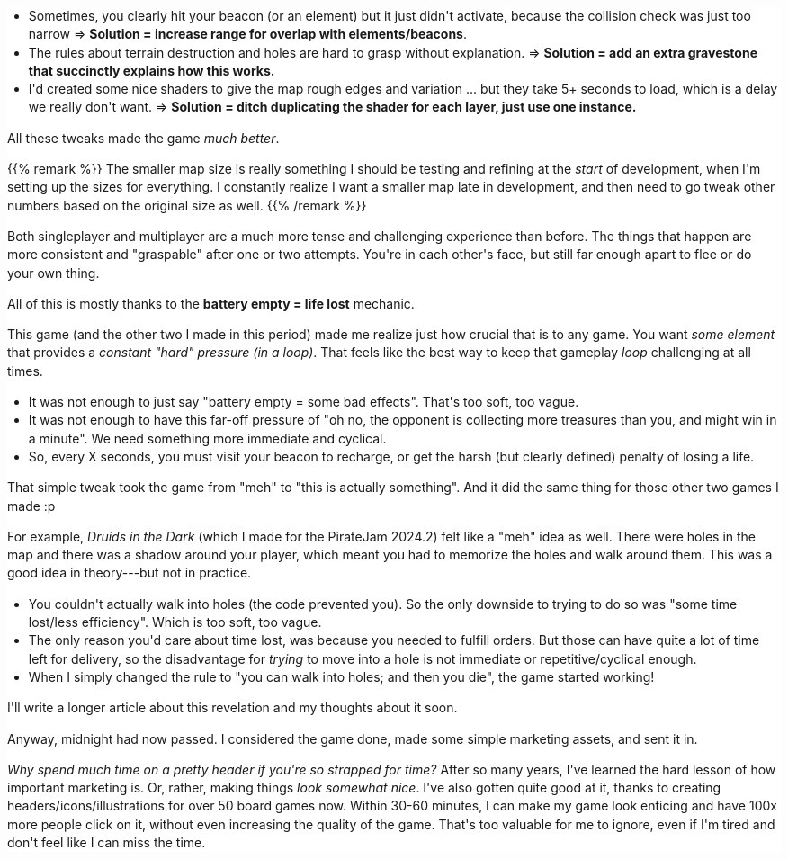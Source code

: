 * Sometimes, you clearly hit your beacon (or an element) but it just didn't activate, because the collision check was just too narrow => **Solution = increase range for overlap with elements/beacons**.
* The rules about terrain destruction and holes are hard to grasp without explanation. => **Solution = add an extra gravestone that succinctly explains how this works.** 
* I'd created some nice shaders to give the map rough edges and variation ... but they take 5+ seconds to load, which is a delay we really don't want. => **Solution = ditch duplicating the shader for each layer, just use one instance.**

All these tweaks made the game _much better_. 

{{% remark %}}
The smaller map size is really something I should be testing and refining at the _start_ of development, when I'm setting up the sizes for everything. I constantly realize I want a smaller map late in development, and then need to go tweak other numbers based on the original size as well.
{{% /remark %}}

Both singleplayer and multiplayer are a much more tense and challenging experience than before. The things that happen are more consistent and "graspable" after one or two attempts. You're in each other's face, but still far enough apart to flee or do your own thing. 

All of this is mostly thanks to the **battery empty = life lost** mechanic.

This game (and the other two I made in this period) made me realize just how crucial that is to any game. You want _some element_ that provides a _constant "hard" pressure (in a loop)_. That feels like the best way to keep that gameplay _loop_ challenging at all times.

* It was not enough to just say "battery empty = some bad effects". That's too soft, too vague.
* It was not enough to have this far-off pressure of "oh no, the opponent is collecting more treasures than you, and might win in a minute". We need something more immediate and cyclical.
* So, every X seconds, you must visit your beacon to recharge, or get the harsh (but clearly defined) penalty of losing a life.

That simple tweak took the game from "meh" to "this is actually something". And it did the same thing for those other two games I made :p

For example, _Druids in the Dark_ (which I made for the PirateJam 2024.2) felt like a "meh" idea as well. There were holes in the map and there was a shadow around your player, which meant you had to memorize the holes and walk around them. This was a good idea in theory---but not in practice.

* You couldn't actually walk into holes (the code prevented you). So the only downside to trying to do so was "some time lost/less efficiency". Which is too soft, too vague.
* The only reason you'd care about time lost, was because you needed to fulfill orders. But those can have quite a lot of time left for delivery, so the disadvantage for _trying_ to move into a hole is not immediate or repetitive/cyclical enough.
* When I simply changed the rule to "you can walk into holes; and then you die", the game started working!

I'll write a longer article about this revelation and my thoughts about it soon.

Anyway, midnight had now passed. I considered the game done, made some simple marketing assets, and sent it in. 

_Why spend much time on a pretty header if you're so strapped for time?_ After so many years, I've learned the hard lesson of how important marketing is. Or, rather, making things _look somewhat nice_. I've also gotten quite good at it, thanks to creating headers/icons/illustrations for over 50 board games now. Within 30-60 minutes, I can make my game look enticing and have 100x more people click on it, without even increasing the quality of the game. That's too valuable for me to ignore, even if I'm tired and don't feel like I can miss the time.
